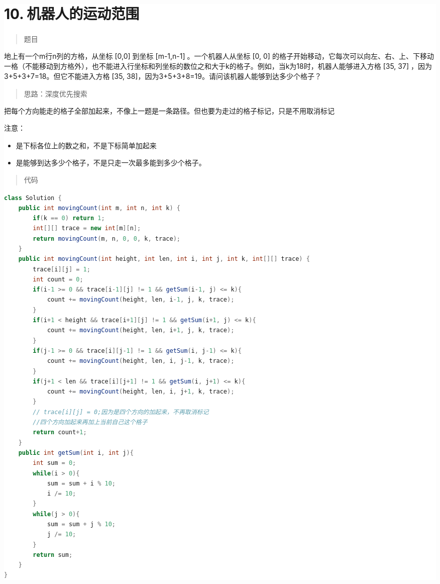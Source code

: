 # 10. 机器人的运动范围

> 题目

地上有一个m行n列的方格，从坐标 [0,0] 到坐标 [m-1,n-1] 。一个机器人从坐标 [0, 0] 的格子开始移动，它每次可以向左、右、上、下移动一格（不能移动到方格外），也不能进入行坐标和列坐标的数位之和大于k的格子。例如，当k为18时，机器人能够进入方格 [35, 37] ，因为3+5+3+7=18。但它不能进入方格 [35, 38]，因为3+5+3+8=19。请问该机器人能够到达多少个格子？

 

> 思路：深度优先搜索

把每个方向能走的格子全部加起来，不像上一题是一条路径。但也要为走过的格子标记，只是不用取消标记

注意：

- 是下标各位上的数之和，不是下标简单加起来

- 是能够到达多少个格子，不是只走一次最多能到多少个格子。



> 代码

```java
class Solution {
    public int movingCount(int m, int n, int k) {
        if(k == 0) return 1;
        int[][] trace = new int[m][n];
        return movingCount(m, n, 0, 0, k, trace);
    }
    public int movingCount(int height, int len, int i, int j, int k, int[][] trace) {
        trace[i][j] = 1;
        int count = 0;
        if(i-1 >= 0 && trace[i-1][j] != 1 && getSum(i-1, j) <= k){
            count += movingCount(height, len, i-1, j, k, trace);
        }
        if(i+1 < height && trace[i+1][j] != 1 && getSum(i+1, j) <= k){
            count += movingCount(height, len, i+1, j, k, trace);
        }
        if(j-1 >= 0 && trace[i][j-1] != 1 && getSum(i, j-1) <= k){
            count += movingCount(height, len, i, j-1, k, trace);
        }
        if(j+1 < len && trace[i][j+1] != 1 && getSum(i, j+1) <= k){
            count += movingCount(height, len, i, j+1, k, trace);
        }
        // trace[i][j] = 0;因为是四个方向的加起来，不再取消标记
        //四个方向加起来再加上当前自己这个格子
        return count+1;
    }
    public int getSum(int i, int j){
        int sum = 0;
        while(i > 0){
            sum = sum + i % 10;
            i /= 10;
        }
        while(j > 0){
            sum = sum + j % 10;
            j /= 10;
        }
        return sum;
    }
}
```
